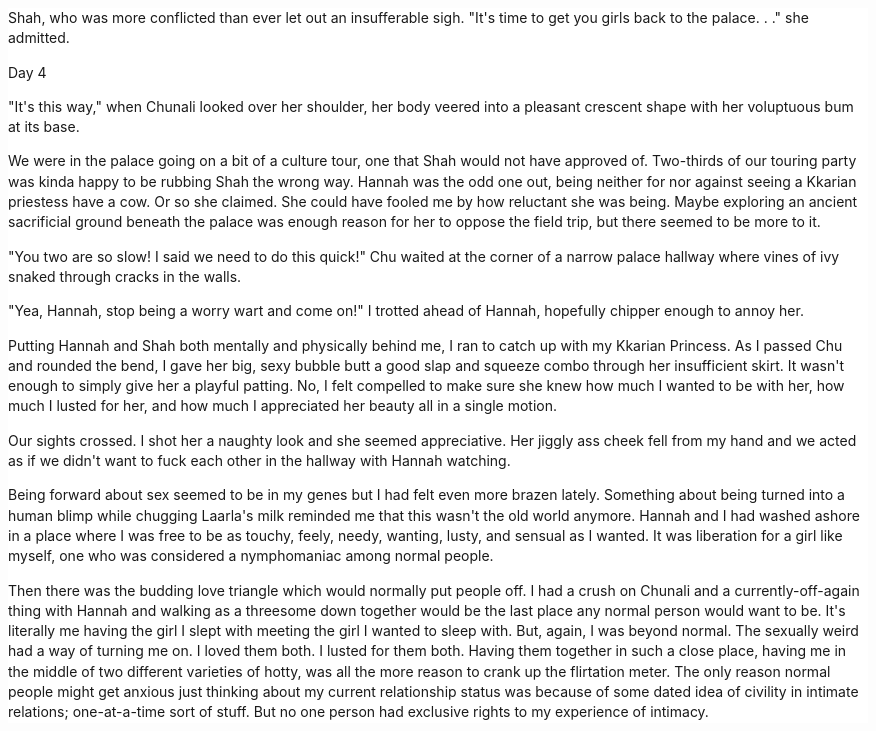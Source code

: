 Shah, who was more conflicted than ever let out an insufferable sigh.
"It's time to get you girls back to the palace. . ." she admitted.

Day 4

"It's this way," when Chunali looked over her shoulder, her body veered
into a pleasant crescent shape with her voluptuous bum at its base.

We were in the palace going on a bit of a culture tour, one that Shah
would not have approved of. Two-thirds of our touring party was kinda
happy to be rubbing Shah the wrong way. Hannah was the odd one out,
being neither for nor against seeing a Kkarian priestess have a cow. Or
so she claimed. She could have fooled me by how reluctant she was being.
Maybe exploring an ancient sacrificial ground beneath the palace was
enough reason for her to oppose the field trip, but there seemed to be
more to it.

"You two are so slow! I said we need to do this quick!" Chu waited at
the corner of a narrow palace hallway where vines of ivy snaked through
cracks in the walls.

"Yea, Hannah, stop being a worry wart and come on!" I trotted ahead of
Hannah, hopefully chipper enough to annoy her.

Putting Hannah and Shah both mentally and physically behind me, I ran to
catch up with my Kkarian Princess. As I passed Chu and rounded the bend,
I gave her big, sexy bubble butt a good slap and squeeze combo through
her insufficient skirt. It wasn't enough to simply give her a playful
patting. No, I felt compelled to make sure she knew how much I wanted to
be with her, how much I lusted for her, and how much I appreciated her
beauty all in a single motion.

Our sights crossed. I shot her a naughty look and she seemed
appreciative. Her jiggly ass cheek fell from my hand and we acted as if
we didn't want to fuck each other in the hallway with Hannah watching.

Being forward about sex seemed to be in my genes but I had felt even
more brazen lately. Something about being turned into a human blimp
while chugging Laarla's milk reminded me that this wasn't the old world
anymore. Hannah and I had washed ashore in a place where I was free to
be as touchy, feely, needy, wanting, lusty, and sensual as I wanted. It
was liberation for a girl like myself, one who was considered a
nymphomaniac among normal people.

Then there was the budding love triangle which would normally put people
off. I had a crush on Chunali and a currently-off-again thing with
Hannah and walking as a threesome down together would be the last place
any normal person would want to be. It's literally me having the girl I
slept with meeting the girl I wanted to sleep with. But, again, I was
beyond normal. The sexually weird had a way of turning me on. I loved
them both. I lusted for them both. Having them together in such a close
place, having me in the middle of two different varieties of hotty, was
all the more reason to crank up the flirtation meter. The only reason
normal people might get anxious just thinking about my current
relationship status was because of some dated idea of civility in
intimate relations; one-at-a-time sort of stuff. But no one person had
exclusive rights to my experience of intimacy.
